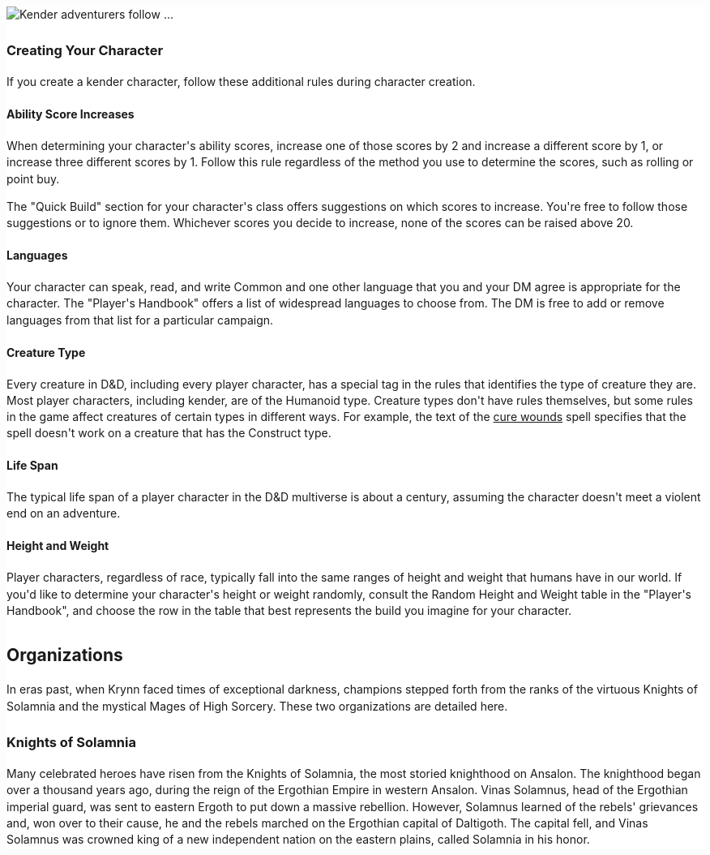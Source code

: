 ![Kender adventurers follow ...](https://raw.githubusercontent.com/5etools-mirror-3/5etools-img/main/adventure/DSotDQ/024-01-006.kender.webp#center "Kender adventurers follow their curiosity to their next adventure")

### Creating Your Character

If you create a kender character, follow these additional rules during character creation.

#### Ability Score Increases

When determining your character's ability scores, increase one of those scores by 2 and increase a different score by 1, or increase three different scores by 1. Follow this rule regardless of the method you use to determine the scores, such as rolling or point buy.

The "Quick Build" section for your character's class offers suggestions on which scores to increase. You're free to follow those suggestions or to ignore them. Whichever scores you decide to increase, none of the scores can be raised above 20.

#### Languages

Your character can speak, read, and write Common and one other language that you and your DM agree is appropriate for the character. The "Player's Handbook" offers a list of widespread languages to choose from. The DM is free to add or remove languages from that list for a particular campaign.

#### Creature Type

Every creature in D&D, including every player character, has a special tag in the rules that identifies the type of creature they are. Most player characters, including kender, are of the Humanoid type. Creature types don't have rules themselves, but some rules in the game affect creatures of certain types in different ways. For example, the text of the [cure wounds](Mechanics/spells/cure-wounds.md) spell specifies that the spell doesn't work on a creature that has the Construct type.

#### Life Span

The typical life span of a player character in the D&D multiverse is about a century, assuming the character doesn't meet a violent end on an adventure.

#### Height and Weight

Player characters, regardless of race, typically fall into the same ranges of height and weight that humans have in our world. If you'd like to determine your character's height or weight randomly, consult the Random Height and Weight table in the "Player's Handbook", and choose the row in the table that best represents the build you imagine for your character.

## Organizations

In eras past, when Krynn faced times of exceptional darkness, champions stepped forth from the ranks of the virtuous Knights of Solamnia and the mystical Mages of High Sorcery. These two organizations are detailed here.

### Knights of Solamnia

Many celebrated heroes have risen from the Knights of Solamnia, the most storied knighthood on Ansalon. The knighthood began over a thousand years ago, during the reign of the Ergothian Empire in western Ansalon. Vinas Solamnus, head of the Ergothian imperial guard, was sent to eastern Ergoth to put down a massive rebellion. However, Solamnus learned of the rebels' grievances and, won over to their cause, he and the rebels marched on the Ergothian capital of Daltigoth. The capital fell, and Vinas Solamnus was crowned king of a new independent nation on the eastern plains, called Solamnia in his honor.
